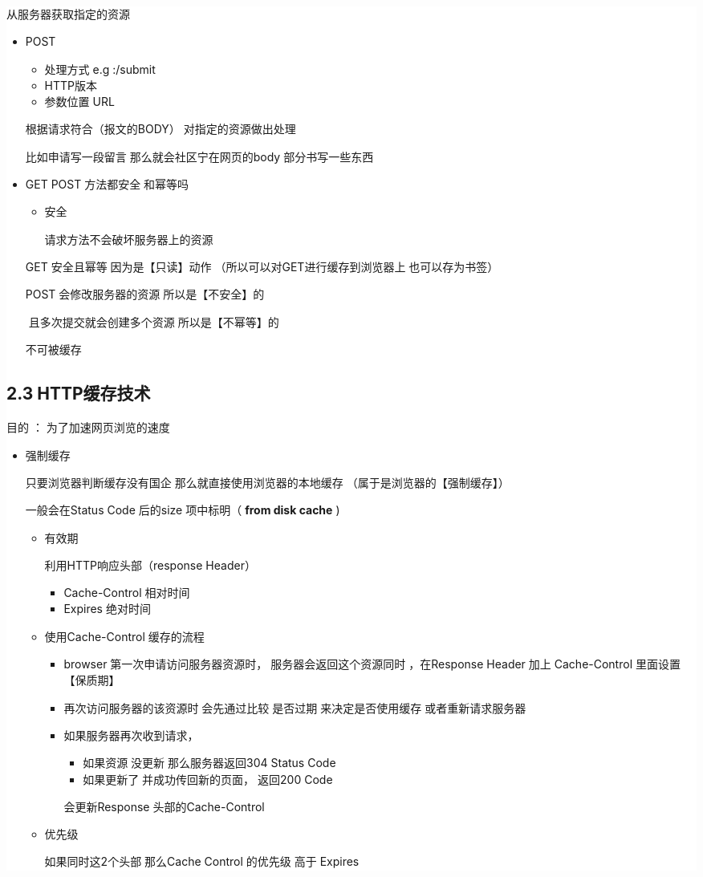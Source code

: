   从服务器获取指定的资源 

- POST

  - 处理方式   e.g :/submit
  - HTTP版本
  - 参数位置 URL

  根据请求符合（报文的BODY） 对指定的资源做出处理

  比如申请写一段留言   那么就会社区宁在网页的body 部分书写一些东西

- GET POST 方法都安全 和幂等吗

  - 安全

    请求方法不会破坏服务器上的资源

  GET 安全且幂等  因为是【只读】动作        （所以可以对GET进行缓存到浏览器上  也可以存为书签）

  POST  会修改服务器的资源  所以是【不安全】的

  ​             且多次提交就会创建多个资源  所以是【不幂等】的

  不可被缓存



## 2.3 HTTP缓存技术

目的 ： 为了加速网页浏览的速度

- 强制缓存

  只要浏览器判断缓存没有国企  那么就直接使用浏览器的本地缓存   （属于是浏览器的【强制缓存】）

  一般会在Status Code 后的size 项中标明（ **from disk cache** )

  - 有效期

    利用HTTP响应头部（response Header）

    - Cache-Control 相对时间
    - Expires  绝对时间

    

  - 使用Cache-Control 缓存的流程

    - browser 第一次申请访问服务器资源时， 服务器会返回这个资源同时 ，在Response Header 加上 Cache-Control  里面设置【保质期】

    - 再次访问服务器的该资源时  会先通过比较 是否过期  来决定是否使用缓存 或者重新请求服务器

    - 如果服务器再次收到请求， 

      - 如果资源 没更新 那么服务器返回304 Status Code
      - 如果更新了 并成功传回新的页面， 返回200 Code

      会更新Response 头部的Cache-Control

  - 优先级

    如果同时这2个头部  那么Cache Control 的优先级 高于 Expires
